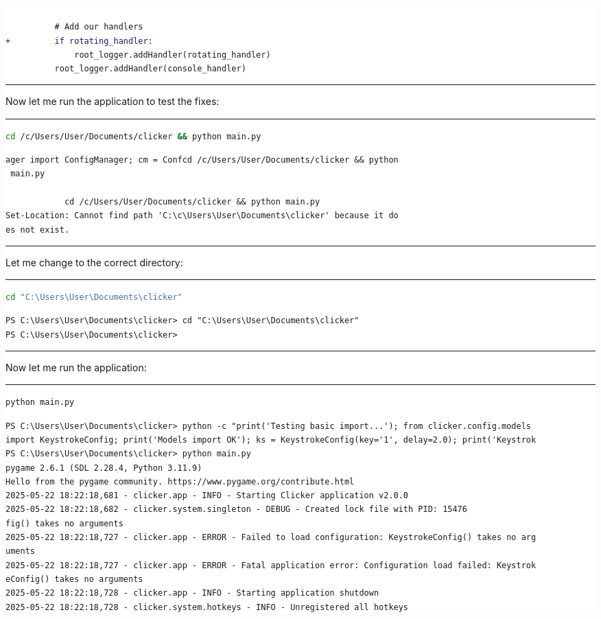 ```diff
          
          # Add our handlers
+         if rotating_handler:
              root_logger.addHandler(rotating_handler)
          root_logger.addHandler(console_handler)
```

---

Now let me run the application to test the fixes:

---

```bash
cd /c/Users/User/Documents/clicker && python main.py
```

```
ager import ConfigManager; cm = Confcd /c/Users/User/Documents/clicker && python
 main.py

            cd /c/Users/User/Documents/clicker && python main.py
Set-Location: Cannot find path 'C:\c\Users\User\Documents\clicker' because it do
es not exist.

```

---

Let me change to the correct directory:

---

```bash
cd "C:\Users\User\Documents\clicker"
```

```
PS C:\Users\User\Documents\clicker> cd "C:\Users\User\Documents\clicker"
PS C:\Users\User\Documents\clicker>
```

---

Now let me run the application:

---

```bash
python main.py
```

```
PS C:\Users\User\Documents\clicker> python -c "print('Testing basic import...'); from clicker.config.models 
import KeystrokeConfig; print('Models import OK'); ks = KeystrokeConfig(key='1', delay=2.0); print('Keystrok
PS C:\Users\User\Documents\clicker> python main.py
pygame 2.6.1 (SDL 2.28.4, Python 3.11.9)
Hello from the pygame community. https://www.pygame.org/contribute.html
2025-05-22 18:22:18,681 - clicker.app - INFO - Starting Clicker application v2.0.0
2025-05-22 18:22:18,682 - clicker.system.singleton - DEBUG - Created lock file with PID: 15476
fig() takes no arguments
2025-05-22 18:22:18,727 - clicker.app - ERROR - Failed to load configuration: KeystrokeConfig() takes no arg
uments
2025-05-22 18:22:18,727 - clicker.app - ERROR - Fatal application error: Configuration load failed: Keystrok
eConfig() takes no arguments
2025-05-22 18:22:18,728 - clicker.app - INFO - Starting application shutdown
2025-05-22 18:22:18,728 - clicker.system.hotkeys - INFO - Unregistered all hotkeys
```